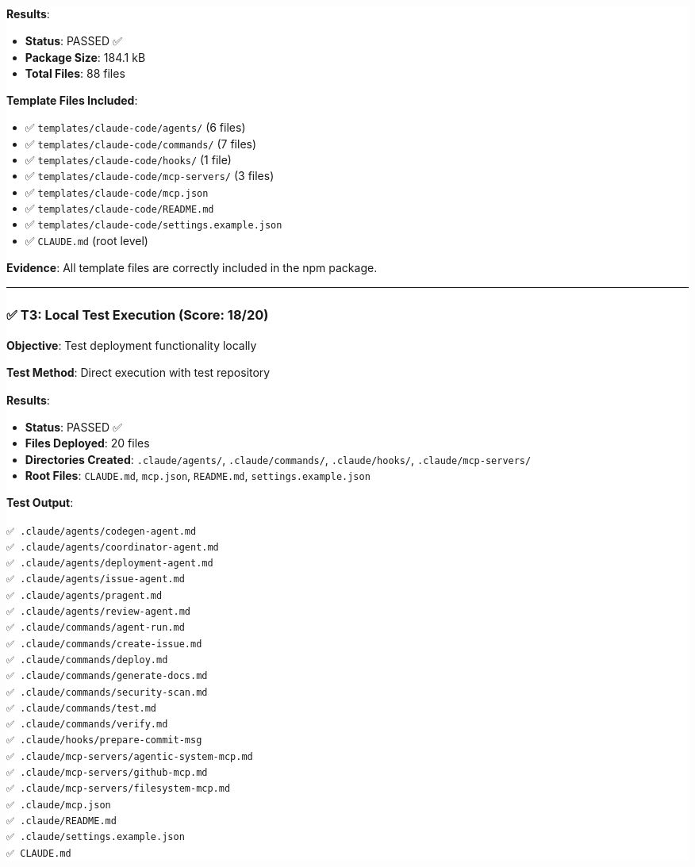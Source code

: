 **Results**:
- **Status**: PASSED ✅
- **Package Size**: 184.1 kB
- **Total Files**: 88 files

**Template Files Included**:
- ✅ `templates/claude-code/agents/` (6 files)
- ✅ `templates/claude-code/commands/` (7 files)
- ✅ `templates/claude-code/hooks/` (1 file)
- ✅ `templates/claude-code/mcp-servers/` (3 files)
- ✅ `templates/claude-code/mcp.json`
- ✅ `templates/claude-code/README.md`
- ✅ `templates/claude-code/settings.example.json`
- ✅ `CLAUDE.md` (root level)

**Evidence**: All template files are correctly included in the npm package.

---

### ✅ T3: Local Test Execution (Score: 18/20)

**Objective**: Test deployment functionality locally

**Test Method**: Direct execution with test repository

**Results**:
- **Status**: PASSED ✅
- **Files Deployed**: 20 files
- **Directories Created**: `.claude/agents/`, `.claude/commands/`, `.claude/hooks/`, `.claude/mcp-servers/`
- **Root Files**: `CLAUDE.md`, `mcp.json`, `README.md`, `settings.example.json`

**Test Output**:
```
✅ .claude/agents/codegen-agent.md
✅ .claude/agents/coordinator-agent.md
✅ .claude/agents/deployment-agent.md
✅ .claude/agents/issue-agent.md
✅ .claude/agents/pragent.md
✅ .claude/agents/review-agent.md
✅ .claude/commands/agent-run.md
✅ .claude/commands/create-issue.md
✅ .claude/commands/deploy.md
✅ .claude/commands/generate-docs.md
✅ .claude/commands/security-scan.md
✅ .claude/commands/test.md
✅ .claude/commands/verify.md
✅ .claude/hooks/prepare-commit-msg
✅ .claude/mcp-servers/agentic-system-mcp.md
✅ .claude/mcp-servers/github-mcp.md
✅ .claude/mcp-servers/filesystem-mcp.md
✅ .claude/mcp.json
✅ .claude/README.md
✅ .claude/settings.example.json
✅ CLAUDE.md
```
